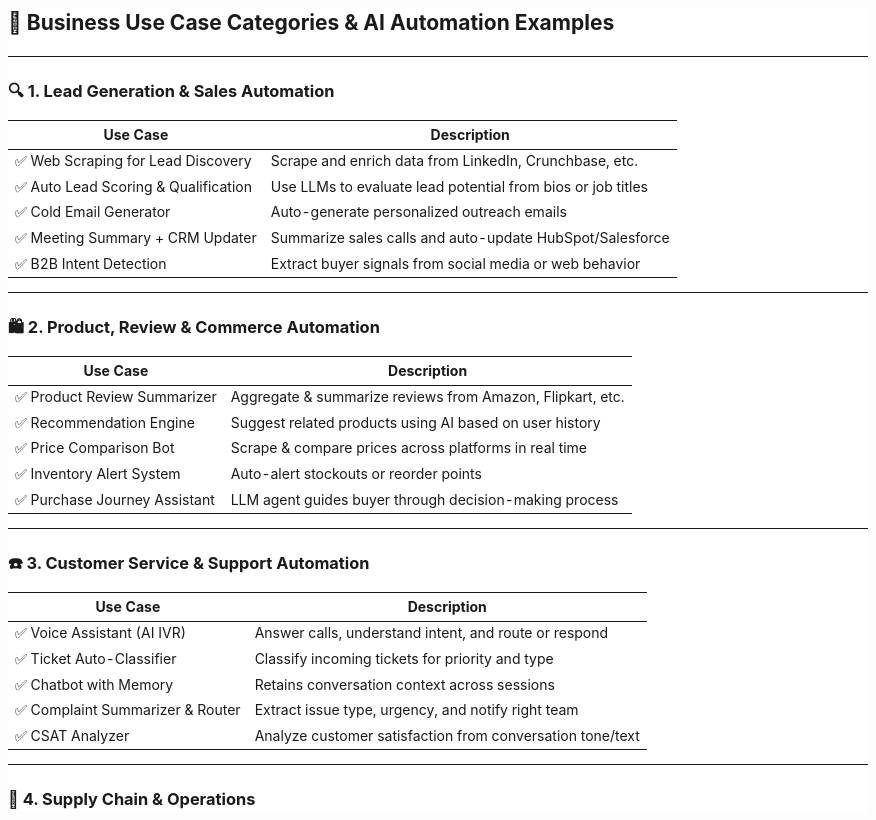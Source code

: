 ## 💼 Business Use Case Categories & AI Automation Examples

---

### 🔍 **1. Lead Generation & Sales Automation**

| Use Case                            | Description                                                 |
| ----------------------------------- | ----------------------------------------------------------- |
| ✅ Web Scraping for Lead Discovery   | Scrape and enrich data from LinkedIn, Crunchbase, etc.      |
| ✅ Auto Lead Scoring & Qualification | Use LLMs to evaluate lead potential from bios or job titles |
| ✅ Cold Email Generator              | Auto-generate personalized outreach emails                  |
| ✅ Meeting Summary + CRM Updater     | Summarize sales calls and auto-update HubSpot/Salesforce    |
| ✅ B2B Intent Detection              | Extract buyer signals from social media or web behavior     |

---

### 🛍️ **2. Product, Review & Commerce Automation**

| Use Case                     | Description                                               |
| ---------------------------- | --------------------------------------------------------- |
| ✅ Product Review Summarizer  | Aggregate & summarize reviews from Amazon, Flipkart, etc. |
| ✅ Recommendation Engine      | Suggest related products using AI based on user history   |
| ✅ Price Comparison Bot       | Scrape & compare prices across platforms in real time     |
| ✅ Inventory Alert System     | Auto-alert stockouts or reorder points                    |
| ✅ Purchase Journey Assistant | LLM agent guides buyer through decision-making process    |

---

### ☎️ **3. Customer Service & Support Automation**

| Use Case                        | Description                                               |
| ------------------------------- | --------------------------------------------------------- |
| ✅ Voice Assistant (AI IVR)      | Answer calls, understand intent, and route or respond     |
| ✅ Ticket Auto-Classifier        | Classify incoming tickets for priority and type           |
| ✅ Chatbot with Memory           | Retains conversation context across sessions              |
| ✅ Complaint Summarizer & Router | Extract issue type, urgency, and notify right team        |
| ✅ CSAT Analyzer                 | Analyze customer satisfaction from conversation tone/text |

---

### 🚚 **4. Supply Chain & Operations**
